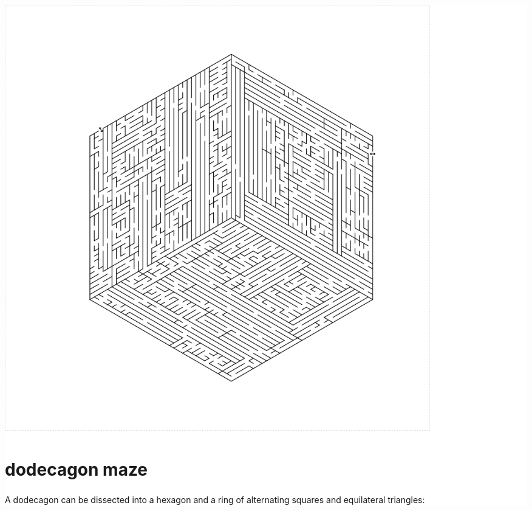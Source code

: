 <img src="man/figures/hex-parallelo-1.png" title="plot of chunk hex-parallelo" alt="plot of chunk hex-parallelo" width="700px" height="700px" />

# dodecagon maze

A dodecagon can be dissected into a hexagon and a ring of alternating
squares and equilateral triangles:

